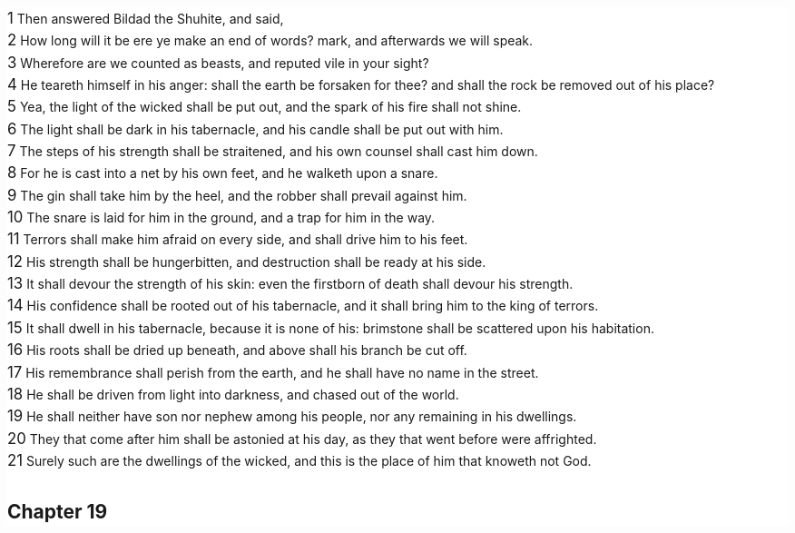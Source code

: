 <span style="font-size:larger;">1</span>  Then answered Bildad the Shuhite, and said, <br><span style="font-size:larger;">2</span>  How long will it be ere ye make an end of words? mark, and afterwards we will speak. <br><span style="font-size:larger;">3</span>  Wherefore are we counted as beasts, and reputed vile in your sight? <br><span style="font-size:larger;">4</span>  He teareth himself in his anger: shall the earth be forsaken for thee? and shall the rock be removed out of his place? <br><span style="font-size:larger;">5</span>  Yea, the light of the wicked shall be put out, and the spark of his fire shall not shine. <br><span style="font-size:larger;">6</span>  The light shall be dark in his tabernacle, and his candle shall be put out with him. <br><span style="font-size:larger;">7</span>  The steps of his strength shall be straitened, and his own counsel shall cast him down. <br><span style="font-size:larger;">8</span>  For he is cast into a net by his own feet, and he walketh upon a snare.  <br><span style="font-size:larger;">9</span>  The gin shall take him by the heel, and the robber shall prevail against him. <br><span style="font-size:larger;">10</span>  The snare is laid for him in the ground, and a trap for him in the way.  <br><span style="font-size:larger;">11</span>  Terrors shall make him afraid on every side, and shall drive him to his feet.  <br><span style="font-size:larger;">12</span>  His strength shall be hungerbitten, and destruction shall be ready at his side. <br><span style="font-size:larger;">13</span>  It shall devour the strength of his skin: even the firstborn of death shall devour his strength. <br><span style="font-size:larger;">14</span>  His confidence shall be rooted out of his tabernacle, and it shall bring him to the king of terrors. <br><span style="font-size:larger;">15</span>  It shall dwell in his tabernacle, because it is none of his: brimstone shall be scattered upon his habitation. <br><span style="font-size:larger;">16</span>  His roots shall be dried up beneath, and above shall his branch be cut off. <br><span style="font-size:larger;">17</span>  His remembrance shall perish from the earth, and he shall have no name in the street. <br><span style="font-size:larger;">18</span>  He shall be driven from light into darkness, and chased out of the world. <br><span style="font-size:larger;">19</span>  He shall neither have son nor nephew among his people, nor any remaining in his dwellings. <br><span style="font-size:larger;">20</span>  They that come after him shall be astonied at his day, as they that went before were affrighted. <br><span style="font-size:larger;">21</span>  Surely such are the dwellings of the wicked, and this is the place of him that knoweth not God. <br>
## Chapter 19